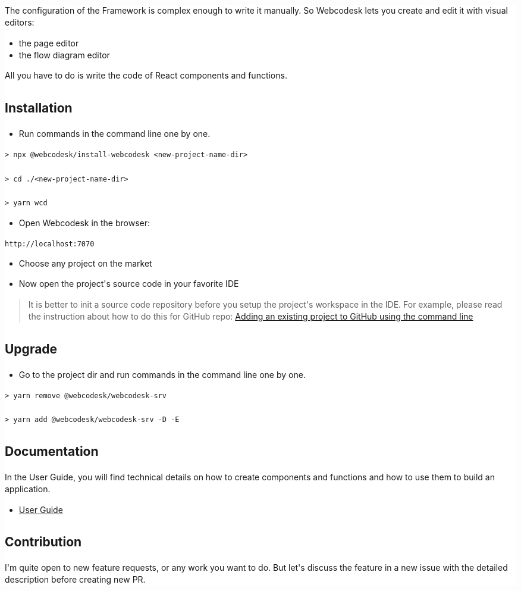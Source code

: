 The configuration of the Framework is complex enough to write it manually. 
So Webcodesk lets you create and edit it with visual editors:
* the page editor
* the flow diagram editor 

All you have to do is write the code of React components and functions. 

## Installation

* Run commands in the command line one by one.

```
> npx @webcodesk/install-webcodesk <new-project-name-dir>

> cd ./<new-project-name-dir>

> yarn wcd
```

* Open Webcodesk in the browser:

```
http://localhost:7070
```

* Choose any project on the market

* Now open the project's source code in your favorite IDE

> It is better to init a source code repository before you setup the project's workspace in the IDE. 
> For example, please read the instruction about how to do this for GitHub repo:
> [Adding an existing project to GitHub using the command line](https://help.github.com/en/github/importing-your-projects-to-github/adding-an-existing-project-to-github-using-the-command-line)

## Upgrade

* Go to the project dir and run commands in the command line one by one.

```
> yarn remove @webcodesk/webcodesk-srv

> yarn add @webcodesk/webcodesk-srv -D -E

```

## Documentation

In the User Guide, you will find technical details on how to create components and functions and how to use them to build an application.

 * [User Guide](docs/README.md)
 
## Contribution

I'm quite open to new feature requests, or any work you want to do. 
But let's discuss the feature in a new issue with the detailed description before creating new PR.

